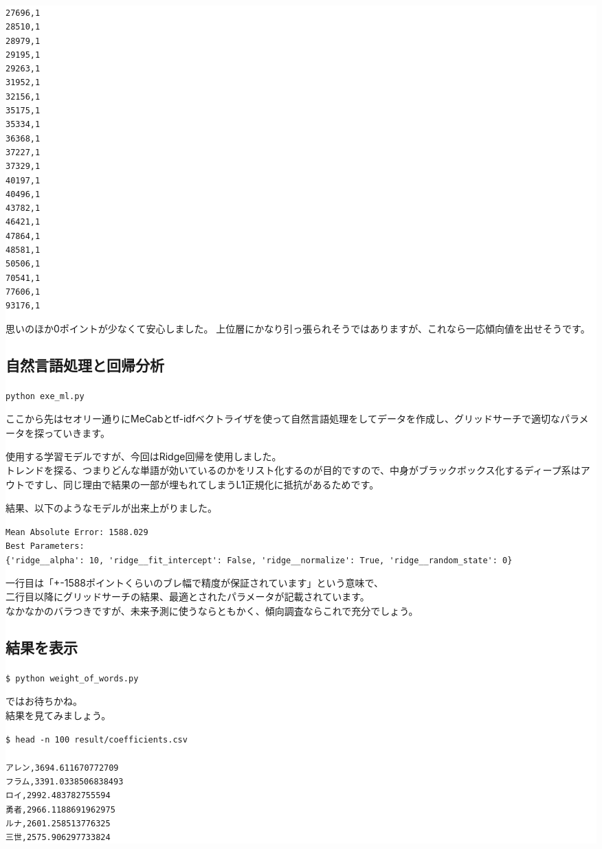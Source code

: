 ```
27696,1
28510,1
28979,1
29195,1
29263,1
31952,1
32156,1
35175,1
35334,1
36368,1
37227,1
37329,1
40197,1
40496,1
43782,1
46421,1
47864,1
48581,1
50506,1
70541,1
77606,1
93176,1
```

思いのほか0ポイントが少なくて安心しました。
上位層にかなり引っ張られそうではありますが、これなら一応傾向値を出せそうです。

## 自然言語処理と回帰分析  
```
python exe_ml.py
```
ここから先はセオリー通りにMeCabとtf-idfベクトライザを使って自然言語処理をしてデータを作成し、グリッドサーチで適切なパラメータを探っていきます。  

使用する学習モデルですが、今回はRidge回帰を使用しました。  
トレンドを探る、つまりどんな単語が効いているのかをリスト化するのが目的ですので、中身がブラックボックス化するディープ系はアウトですし、同じ理由で結果の一部が埋もれてしまうL1正規化に抵抗があるためです。  

結果、以下のようなモデルが出来上がりました。

```
Mean Absolute Error: 1588.029
Best Parameters:
{'ridge__alpha': 10, 'ridge__fit_intercept': False, 'ridge__normalize': True, 'ridge__random_state': 0}
```

一行目は「+-1588ポイントくらいのブレ幅で精度が保証されています」という意味で、  
二行目以降にグリッドサーチの結果、最適とされたパラメータが記載されています。  
なかなかのバラつきですが、未来予測に使うならともかく、傾向調査ならこれで充分でしょう。  

## 結果を表示
```
$ python weight_of_words.py
```
ではお待ちかね。  
結果を見てみましょう。
```
$ head -n 100 result/coefficients.csv

アレン,3694.611670772709
フラム,3391.0338506838493
ロイ,2992.483782755594
勇者,2966.1188691962975
ルナ,2601.258513776325
三世,2575.906297733824
```